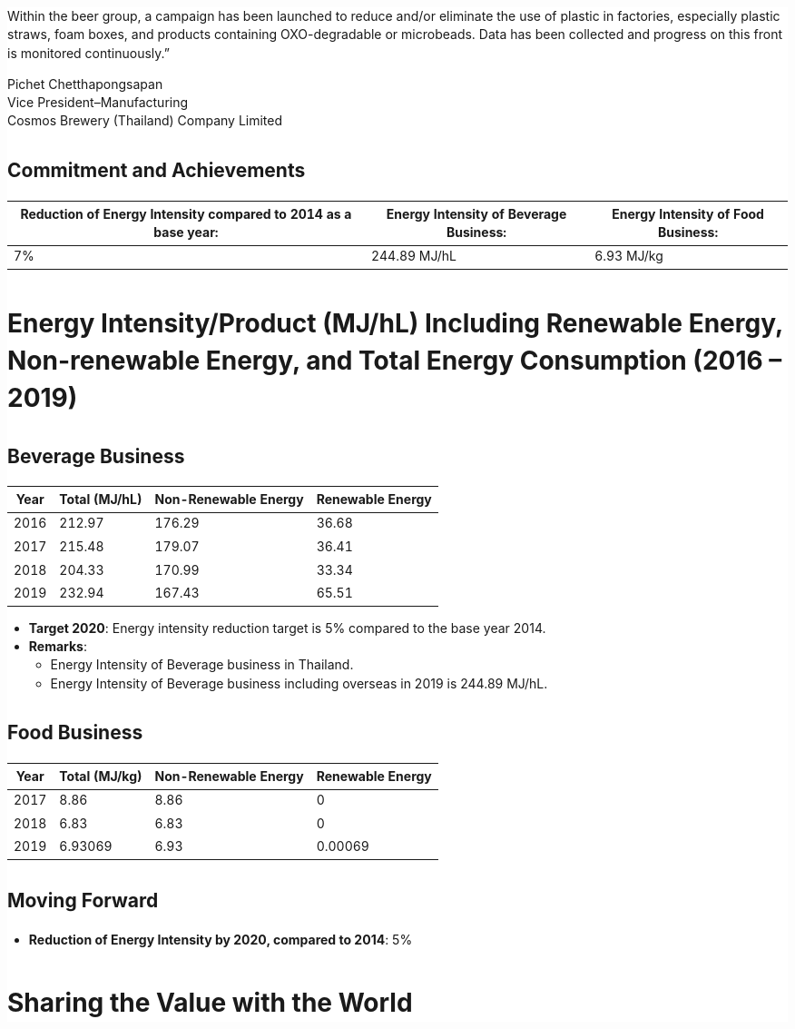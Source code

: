 Within the beer group, a campaign has been launched to reduce and/or eliminate the use of plastic in factories, especially plastic straws, foam boxes, and products containing OXO-degradable or microbeads. Data has been collected and progress on this front is monitored continuously.”

Pichet Chetthapongsapan  
Vice President–Manufacturing  
Cosmos Brewery (Thailand) Company Limited

## Commitment and Achievements

| Reduction of Energy Intensity compared to 2014 as a base year: | Energy Intensity of Beverage Business: | Energy Intensity of Food Business: |
|---------------------------------------------------------------|---------------------------------------|-----------------------------------|
| 7%                                                            | 244.89 MJ/hL                           | 6.93 MJ/kg                        |

# Energy Intensity/Product (MJ/hL) Including Renewable Energy, Non-renewable Energy, and Total Energy Consumption (2016 – 2019)

## Beverage Business

| Year | Total (MJ/hL) | Non-Renewable Energy | Renewable Energy |
|------|---------------|----------------------|------------------|
| 2016 | 212.97        | 176.29               | 36.68            |
| 2017 | 215.48        | 179.07               | 36.41            |
| 2018 | 204.33        | 170.99               | 33.34            |
| 2019 | 232.94        | 167.43               | 65.51            |

- **Target 2020**: Energy intensity reduction target is 5% compared to the base year 2014.
- **Remarks**:
  - Energy Intensity of Beverage business in Thailand.
  - Energy Intensity of Beverage business including overseas in 2019 is 244.89 MJ/hL.

## Food Business

| Year | Total (MJ/kg) | Non-Renewable Energy | Renewable Energy |
|------|---------------|----------------------|------------------|
| 2017 | 8.86          | 8.86                 | 0                |
| 2018 | 6.83          | 6.83                 | 0                |
| 2019 | 6.93069       | 6.93                 | 0.00069          |

## Moving Forward

- **Reduction of Energy Intensity by 2020, compared to 2014**: 5%

# Sharing the Value with the World
